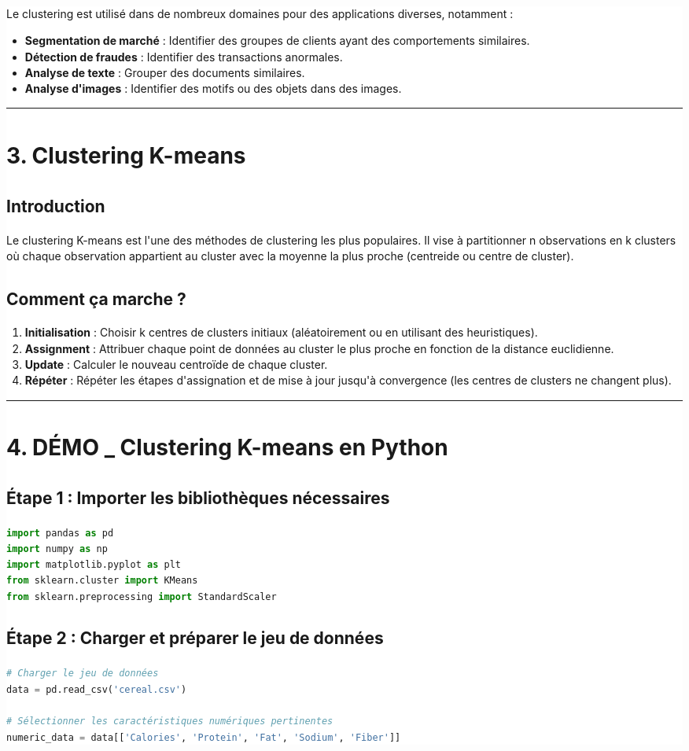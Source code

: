 Le clustering est utilisé dans de nombreux domaines pour des applications diverses, notamment :
- **Segmentation de marché** : Identifier des groupes de clients ayant des comportements similaires.
- **Détection de fraudes** : Identifier des transactions anormales.
- **Analyse de texte** : Grouper des documents similaires.
- **Analyse d'images** : Identifier des motifs ou des objets dans des images.

---

# 3. Clustering K-means

## Introduction

Le clustering K-means est l'une des méthodes de clustering les plus populaires. Il vise à partitionner n observations en k clusters où chaque observation appartient au cluster avec la moyenne la plus proche (centreide ou centre de cluster).

## Comment ça marche ?

1. **Initialisation** : Choisir k centres de clusters initiaux (aléatoirement ou en utilisant des heuristiques).
2. **Assignment** : Attribuer chaque point de données au cluster le plus proche en fonction de la distance euclidienne.
3. **Update** : Calculer le nouveau centroïde de chaque cluster.
4. **Répéter** : Répéter les étapes d'assignation et de mise à jour jusqu'à convergence (les centres de clusters ne changent plus).

---

# 4. DÉMO _ Clustering K-means en Python

## Étape 1 : Importer les bibliothèques nécessaires

```python
import pandas as pd
import numpy as np
import matplotlib.pyplot as plt
from sklearn.cluster import KMeans
from sklearn.preprocessing import StandardScaler
```

## Étape 2 : Charger et préparer le jeu de données

```python
# Charger le jeu de données
data = pd.read_csv('cereal.csv')

# Sélectionner les caractéristiques numériques pertinentes
numeric_data = data[['Calories', 'Protein', 'Fat', 'Sodium', 'Fiber']]
```
